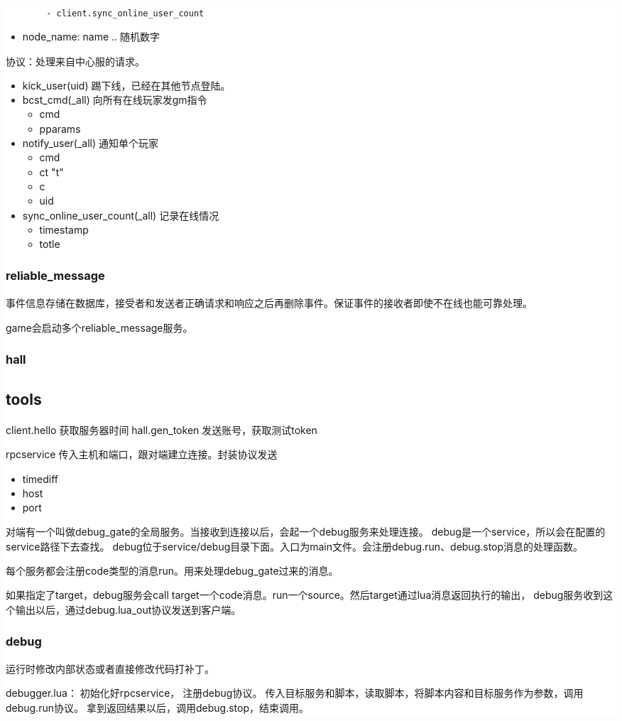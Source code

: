             - client.sync_online_user_count
* node_name: name .. 随机数字

协议：处理来自中心服的请求。
* kick_user(uid) 踢下线，已经在其他节点登陆。
* bcst_cmd(_all) 向所有在线玩家发gm指令
    - cmd
    - pparams
* notify_user(_all) 通知单个玩家
    - cmd
    - ct "t"
    - c
    - uid
* sync_online_user_count(_all) 记录在线情况
    - timestamp
    - totle

### reliable_message

事件信息存储在数据库，接受者和发送者正确请求和响应之后再删除事件。保证事件的接收者即使不在线也能可靠处理。

game会启动多个reliable_message服务。

### hall


## tools

client.hello 获取服务器时间
hall.gen_token  发送账号，获取测试token

rpcservice 传入主机和端口，跟对端建立连接。封装协议发送
* timediff
* host
* port

对端有一个叫做debug_gate的全局服务。当接收到连接以后，会起一个debug服务来处理连接。
debug是一个service，所以会在配置的service路径下去查找。
debug位于service/debug目录下面。入口为main文件。会注册debug.run、debug.stop消息的处理函数。

每个服务都会注册code类型的消息run。用来处理debug_gate过来的消息。

如果指定了target，debug服务会call target一个code消息。run一个source。然后target通过lua消息返回执行的输出，
debug服务收到这个输出以后，通过debug.lua_out协议发送到客户端。



### debug

运行时修改内部状态或者直接修改代码打补丁。

debugger.lua： 
初始化好rpcservice，
注册debug协议。
传入目标服务和脚本，读取脚本，将脚本内容和目标服务作为参数，调用debug.run协议。
拿到返回结果以后，调用debug.stop，结束调用。
